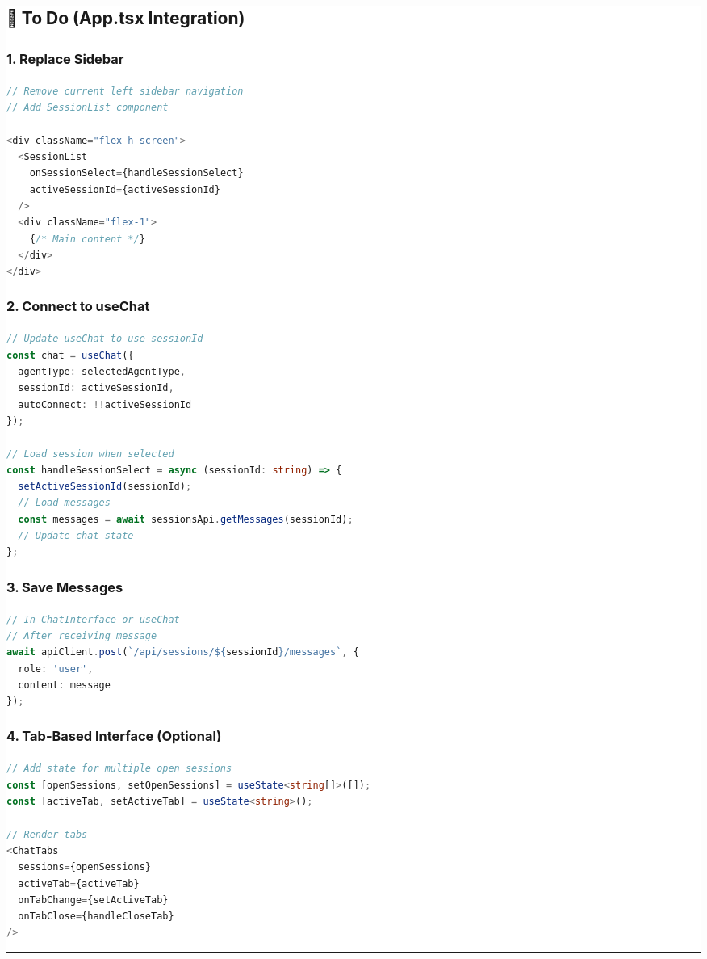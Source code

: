 
## 🚧 To Do (App.tsx Integration)

### 1. Replace Sidebar
```typescript
// Remove current left sidebar navigation
// Add SessionList component

<div className="flex h-screen">
  <SessionList
    onSessionSelect={handleSessionSelect}
    activeSessionId={activeSessionId}
  />
  <div className="flex-1">
    {/* Main content */}
  </div>
</div>
```

### 2. Connect to useChat
```typescript
// Update useChat to use sessionId
const chat = useChat({
  agentType: selectedAgentType,
  sessionId: activeSessionId,
  autoConnect: !!activeSessionId
});

// Load session when selected
const handleSessionSelect = async (sessionId: string) => {
  setActiveSessionId(sessionId);
  // Load messages
  const messages = await sessionsApi.getMessages(sessionId);
  // Update chat state
};
```

### 3. Save Messages
```typescript
// In ChatInterface or useChat
// After receiving message
await apiClient.post(`/api/sessions/${sessionId}/messages`, {
  role: 'user',
  content: message
});
```

### 4. Tab-Based Interface (Optional)
```typescript
// Add state for multiple open sessions
const [openSessions, setOpenSessions] = useState<string[]>([]);
const [activeTab, setActiveTab] = useState<string>();

// Render tabs
<ChatTabs
  sessions={openSessions}
  activeTab={activeTab}
  onTabChange={setActiveTab}
  onTabClose={handleCloseTab}
/>
```

---